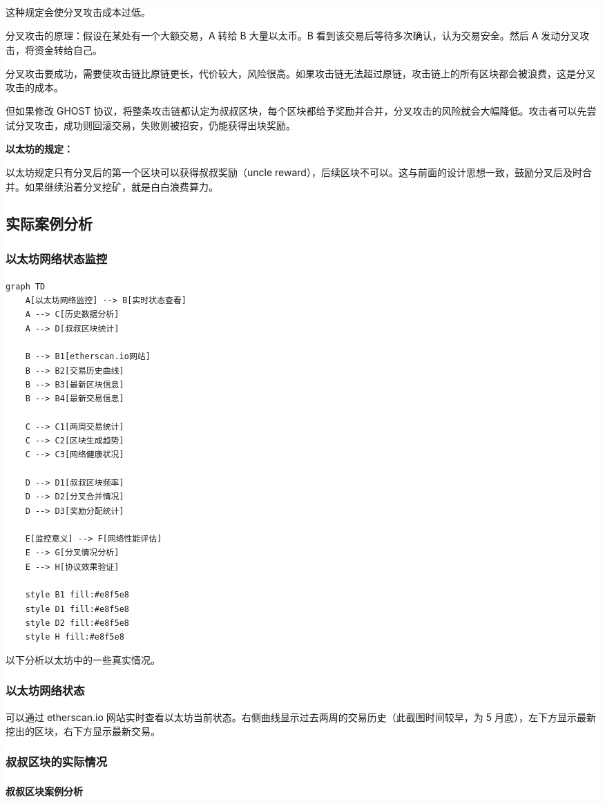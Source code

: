 这种规定会使分叉攻击成本过低。

分叉攻击的原理：假设在某处有一个大额交易，A 转给 B 大量以太币。B 看到该交易后等待多次确认，认为交易安全。然后 A 发动分叉攻击，将资金转给自己。

分叉攻击要成功，需要使攻击链比原链更长，代价较大，风险很高。如果攻击链无法超过原链，攻击链上的所有区块都会被浪费，这是分叉攻击的成本。

但如果修改 GHOST 协议，将整条攻击链都认定为叔叔区块，每个区块都给予奖励并合并，分叉攻击的风险就会大幅降低。攻击者可以先尝试分叉攻击，成功则回滚交易，失败则被招安，仍能获得出块奖励。

**以太坊的规定：**

以太坊规定只有分叉后的第一个区块可以获得叔叔奖励（uncle reward），后续区块不可以。这与前面的设计思想一致，鼓励分叉后及时合并。如果继续沿着分叉挖矿，就是白白浪费算力。

## 实际案例分析

### 以太坊网络状态监控

```mermaid
graph TD
    A[以太坊网络监控] --> B[实时状态查看]
    A --> C[历史数据分析]
    A --> D[叔叔区块统计]
    
    B --> B1[etherscan.io网站]
    B --> B2[交易历史曲线]
    B --> B3[最新区块信息]
    B --> B4[最新交易信息]
    
    C --> C1[两周交易统计]
    C --> C2[区块生成趋势]
    C --> C3[网络健康状况]
    
    D --> D1[叔叔区块频率]
    D --> D2[分叉合并情况]
    D --> D3[奖励分配统计]
    
    E[监控意义] --> F[网络性能评估]
    E --> G[分叉情况分析]
    E --> H[协议效果验证]
    
    style B1 fill:#e8f5e8
    style D1 fill:#e8f5e8
    style D2 fill:#e8f5e8
    style H fill:#e8f5e8
```

以下分析以太坊中的一些真实情况。

### 以太坊网络状态

可以通过 etherscan.io 网站实时查看以太坊当前状态。右侧曲线显示过去两周的交易历史（此截图时间较早，为 5 月底），左下方显示最新挖出的区块，右下方显示最新交易。

### 叔叔区块的实际情况

#### 叔叔区块案例分析
